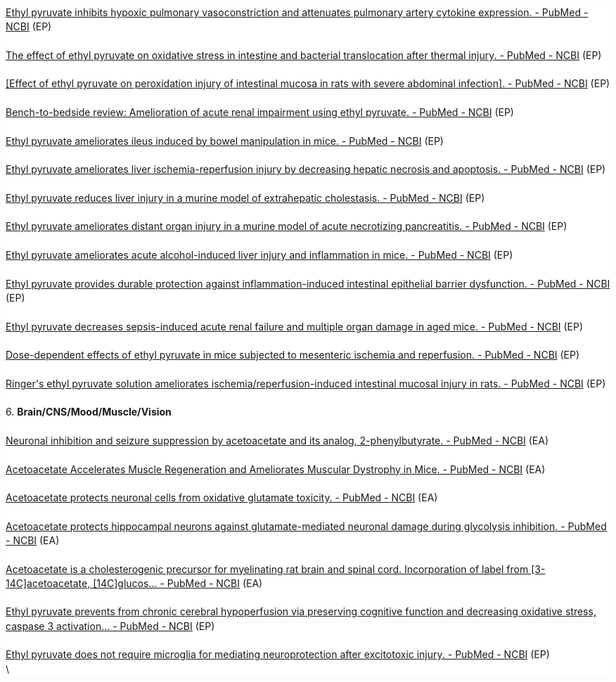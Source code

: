[Ethyl pyruvate inhibits hypoxic pulmonary vasoconstriction and attenuates pulmonary artery cytokine expression. - PubMed - NCBI](https://www.ncbi.nlm.nih.gov/pubmed/17574585) (EP)\
\
[The effect of ethyl pyruvate on oxidative stress in intestine and bacterial translocation after thermal injury. - PubMed - NCBI](https://www.ncbi.nlm.nih.gov/pubmed/17574580) (EP)\
\
[\[Effect of ethyl pyruvate on peroxidation injury of intestinal mucosa in rats with severe abdominal infection\]. - PubMed - NCBI](https://www.ncbi.nlm.nih.gov/pubmed/16524507) (EP)\
\
[Bench-to-bedside review: Amelioration of acute renal impairment using ethyl pyruvate. - PubMed - NCBI](https://www.ncbi.nlm.nih.gov/pubmed/16356237) (EP)\
\
[Ethyl pyruvate ameliorates ileus induced by bowel manipulation in mice. - PubMed - NCBI](https://www.ncbi.nlm.nih.gov/pubmed/16213909) (EP)\
\
[Ethyl pyruvate ameliorates liver ischemia-reperfusion injury by decreasing hepatic necrosis and apoptosis. - PubMed - NCBI](https://www.ncbi.nlm.nih.gov/pubmed/15665768) (EP)\
\
[Ethyl pyruvate reduces liver injury in a murine model of extrahepatic cholestasis. - PubMed - NCBI](https://www.ncbi.nlm.nih.gov/pubmed/15377894) (EP)\
\
[Ethyl pyruvate ameliorates distant organ injury in a murine model of acute necrotizing pancreatitis. - PubMed - NCBI](https://www.ncbi.nlm.nih.gov/pubmed/15241088) (EP)\
\
[Ethyl pyruvate ameliorates acute alcohol-induced liver injury and inflammation in mice. - PubMed - NCBI](https://www.ncbi.nlm.nih.gov/pubmed/14647036) (EP)\
\
[Ethyl pyruvate provides durable protection against inflammation-induced intestinal epithelial barrier dysfunction. - PubMed - NCBI](https://www.ncbi.nlm.nih.gov/pubmed/14625476) (EP)\
\
[Ethyl pyruvate decreases sepsis-induced acute renal failure and multiple organ damage in aged mice. - PubMed - NCBI](https://www.ncbi.nlm.nih.gov/pubmed/14531793) (EP)\
\
[Dose-dependent effects of ethyl pyruvate in mice subjected to mesenteric ischemia and reperfusion. - PubMed - NCBI](https://www.ncbi.nlm.nih.gov/pubmed/12955182) (EP)\
\
[Ringer's ethyl pyruvate solution ameliorates ischemia/reperfusion-induced intestinal mucosal injury in rats. - PubMed - NCBI](https://www.ncbi.nlm.nih.gov/pubmed/11505117) (EP)\
\
6\. **Brain/CNS/Mood/Muscle/Vision**\
\
[Neuronal inhibition and seizure suppression by acetoacetate and its analog, 2-phenylbutyrate. - PubMed - NCBI](https://www.ncbi.nlm.nih.gov/pubmed/28294308) (EA)\
\
[Acetoacetate Accelerates Muscle Regeneration and Ameliorates Muscular Dystrophy in Mice. - PubMed - NCBI](https://www.ncbi.nlm.nih.gov/pubmed/26645687) (EA)\
\
[Acetoacetate protects neuronal cells from oxidative glutamate toxicity. - PubMed - NCBI](https://www.ncbi.nlm.nih.gov/pubmed/16435389) (EA)\
\
[Acetoacetate protects hippocampal neurons against glutamate-mediated neuronal damage during glycolysis inhibition. - PubMed - NCBI](https://www.ncbi.nlm.nih.gov/pubmed/12890508) (EA)\
\
[Acetoacetate is a cholesterogenic precursor for myelinating rat brain and spinal cord. Incorporation of label from \[3-14C\]acetoacetate, \[14C\]glucos... - PubMed - NCBI](https://www.ncbi.nlm.nih.gov/pubmed/6733142) (EA)\
\
[Ethyl pyruvate prevents from chronic cerebral hypoperfusion via preserving cognitive function and decreasing oxidative stress, caspase 3 activation... - PubMed - NCBI](https://www.ncbi.nlm.nih.gov/pubmed/30160153) (EP)\
\
[Ethyl pyruvate does not require microglia for mediating neuroprotection after excitotoxic injury. - PubMed - NCBI](https://www.ncbi.nlm.nih.gov/pubmed/28836378) (EP)\
\